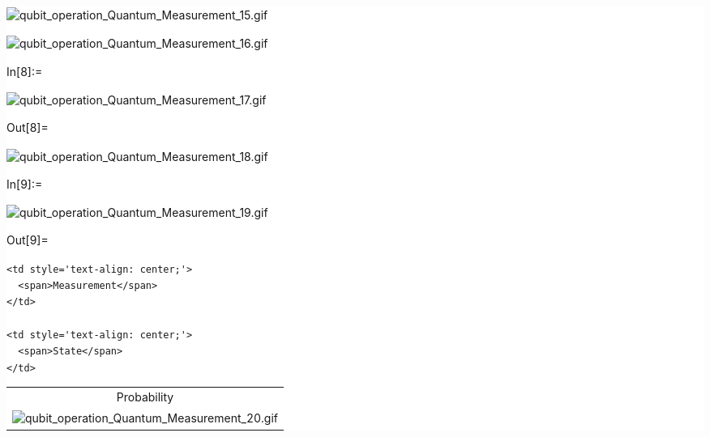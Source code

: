 <p class="Output">
  <img src="http://aaditya.info/research/quantum/qubit_operation_Quantum_Measurement_15.gif" alt="qubit_operation_Quantum_Measurement_15.gif" width="44" height="61" style="vertical-align:middle" />
</p>

<p class="Input">
  <img src="http://aaditya.info/research/quantum/qubit_operation_Quantum_Measurement_16.gif" alt="qubit_operation_Quantum_Measurement_16.gif" width="264" height="44" style="vertical-align:middle" />
</p>

<p class="CellLabel">
  In[8]:=
</p>

<p class="Input">
  <img src="http://aaditya.info/research/quantum/qubit_operation_Quantum_Measurement_17.gif" alt="qubit_operation_Quantum_Measurement_17.gif" width="403" height="80" style="vertical-align:middle" />
</p>

<p class="CellLabel">
  Out[8]=
</p>

<p class="Output">
  <img src="http://aaditya.info/research/quantum/qubit_operation_Quantum_Measurement_18.gif" alt="qubit_operation_Quantum_Measurement_18.gif" width="359" height="32" style="vertical-align:middle" />
</p>

<p class="CellLabel">
  In[9]:=
</p>

<p class="Input">
  <img src="http://aaditya.info/research/quantum/qubit_operation_Quantum_Measurement_19.gif" alt="qubit_operation_Quantum_Measurement_19.gif" width="291" height="18" style="vertical-align:middle" />
</p>

<p class="CellLabel">
  Out[9]=
</p>

<table class='Output'>
  <tr style='vertical-align: baseline;'>
    <td style='text-align: center;'>
      <span>Probability</span>
    </td>
    
    <td style='text-align: center;'>
      <span>Measurement</span>
    </td>
    
    <td style='text-align: center;'>
      <span>State</span>
    </td>
  </tr>
  
  <tr style='vertical-align: baseline;'>
    <td style='text-align: center;'>
      <span><img src="http://aaditya.info/research/quantum/qubit_operation_Quantum_Measurement_20.gif" alt="qubit_operation_Quantum_Measurement_20.gif" width="12" height="32" style="vertical-align:middle" /></span>
    </td>
    

 [1]: http://homepage.cem.itesm.mx/lgomez/quantum/installation.pdf "Instructions to Install Quantum Package for Mathematica"